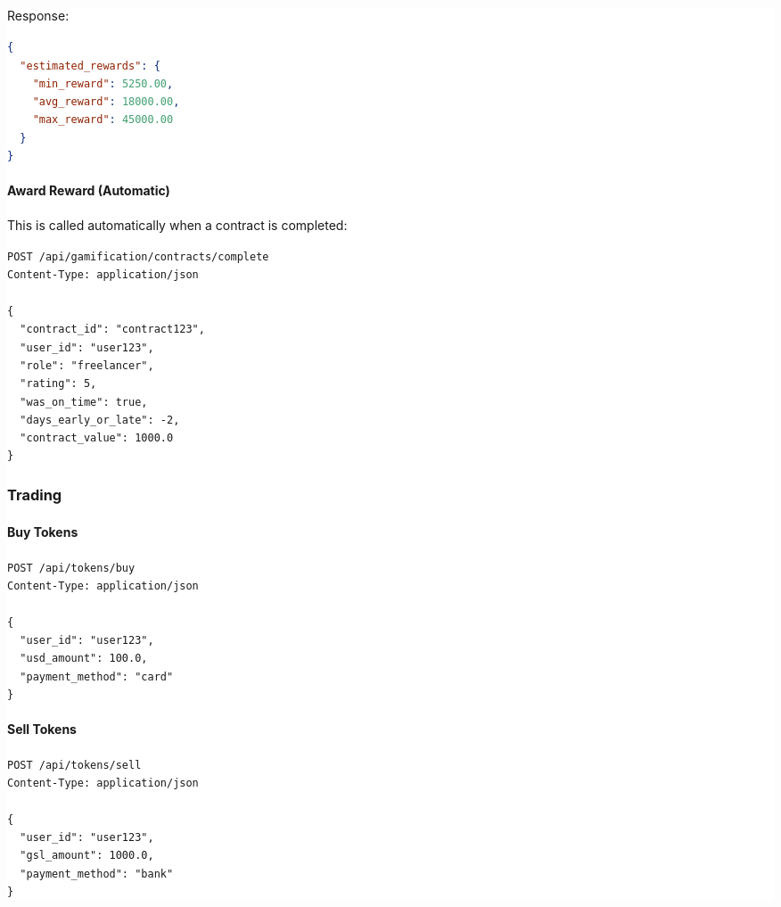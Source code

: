 Response:
```json
{
  "estimated_rewards": {
    "min_reward": 5250.00,
    "avg_reward": 18000.00,
    "max_reward": 45000.00
  }
}
```

#### Award Reward (Automatic)
This is called automatically when a contract is completed:
```http
POST /api/gamification/contracts/complete
Content-Type: application/json

{
  "contract_id": "contract123",
  "user_id": "user123",
  "role": "freelancer",
  "rating": 5,
  "was_on_time": true,
  "days_early_or_late": -2,
  "contract_value": 1000.0
}
```

### Trading

#### Buy Tokens
```http
POST /api/tokens/buy
Content-Type: application/json

{
  "user_id": "user123",
  "usd_amount": 100.0,
  "payment_method": "card"
}
```

#### Sell Tokens
```http
POST /api/tokens/sell
Content-Type: application/json

{
  "user_id": "user123",
  "gsl_amount": 1000.0,
  "payment_method": "bank"
}
```
